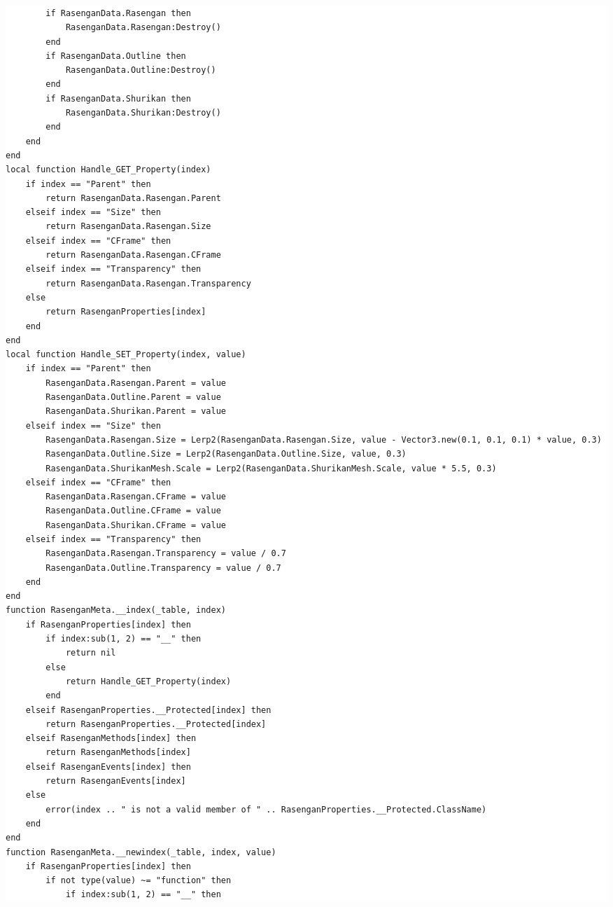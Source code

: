 			if RasenganData.Rasengan then
				RasenganData.Rasengan:Destroy()
			end
			if RasenganData.Outline then
				RasenganData.Outline:Destroy()
			end
			if RasenganData.Shurikan then
				RasenganData.Shurikan:Destroy()
			end
		end
	end
	local function Handle_GET_Property(index)
		if index == "Parent" then
			return RasenganData.Rasengan.Parent
		elseif index == "Size" then
			return RasenganData.Rasengan.Size
		elseif index == "CFrame" then
			return RasenganData.Rasengan.CFrame
		elseif index == "Transparency" then
			return RasenganData.Rasengan.Transparency
		else
			return RasenganProperties[index]
		end
	end
	local function Handle_SET_Property(index, value)
		if index == "Parent" then
			RasenganData.Rasengan.Parent = value
			RasenganData.Outline.Parent = value
			RasenganData.Shurikan.Parent = value
		elseif index == "Size" then
			RasenganData.Rasengan.Size = Lerp2(RasenganData.Rasengan.Size, value - Vector3.new(0.1, 0.1, 0.1) * value, 0.3)
			RasenganData.Outline.Size = Lerp2(RasenganData.Outline.Size, value, 0.3)
			RasenganData.ShurikanMesh.Scale = Lerp2(RasenganData.ShurikanMesh.Scale, value * 5.5, 0.3)
		elseif index == "CFrame" then
			RasenganData.Rasengan.CFrame = value
			RasenganData.Outline.CFrame = value
			RasenganData.Shurikan.CFrame = value
		elseif index == "Transparency" then
			RasenganData.Rasengan.Transparency = value / 0.7
			RasenganData.Outline.Transparency = value / 0.7
		end
	end
	function RasenganMeta.__index(_table, index)
		if RasenganProperties[index] then
			if index:sub(1, 2) == "__" then
				return nil
			else
				return Handle_GET_Property(index)
			end
		elseif RasenganProperties.__Protected[index] then
			return RasenganProperties.__Protected[index]
		elseif RasenganMethods[index] then
			return RasenganMethods[index]
		elseif RasenganEvents[index] then
			return RasenganEvents[index]
		else
			error(index .. " is not a valid member of " .. RasenganProperties.__Protected.ClassName)
		end
	end
	function RasenganMeta.__newindex(_table, index, value)
		if RasenganProperties[index] then
			if not type(value) ~= "function" then
				if index:sub(1, 2) == "__" then